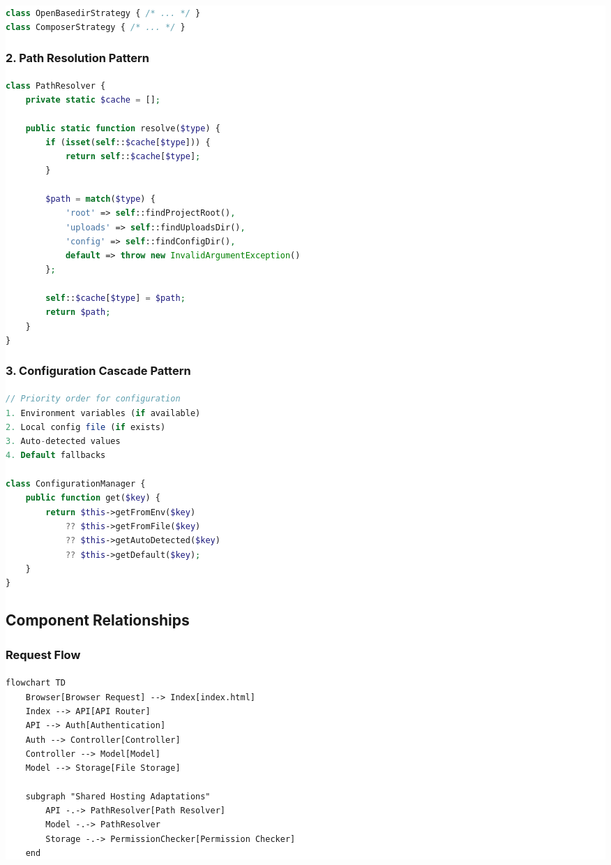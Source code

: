 ```php
class OpenBasedirStrategy { /* ... */ }
class ComposerStrategy { /* ... */ }
```

### 2. Path Resolution Pattern
```php
class PathResolver {
    private static $cache = [];
    
    public static function resolve($type) {
        if (isset(self::$cache[$type])) {
            return self::$cache[$type];
        }
        
        $path = match($type) {
            'root' => self::findProjectRoot(),
            'uploads' => self::findUploadsDir(),
            'config' => self::findConfigDir(),
            default => throw new InvalidArgumentException()
        };
        
        self::$cache[$type] = $path;
        return $path;
    }
}
```

### 3. Configuration Cascade Pattern
```php
// Priority order for configuration
1. Environment variables (if available)
2. Local config file (if exists)
3. Auto-detected values
4. Default fallbacks

class ConfigurationManager {
    public function get($key) {
        return $this->getFromEnv($key)
            ?? $this->getFromFile($key)
            ?? $this->getAutoDetected($key)
            ?? $this->getDefault($key);
    }
}
```

## Component Relationships

### Request Flow
```mermaid
flowchart TD
    Browser[Browser Request] --> Index[index.html]
    Index --> API[API Router]
    API --> Auth[Authentication]
    Auth --> Controller[Controller]
    Controller --> Model[Model]
    Model --> Storage[File Storage]
    
    subgraph "Shared Hosting Adaptations"
        API -.-> PathResolver[Path Resolver]
        Model -.-> PathResolver
        Storage -.-> PermissionChecker[Permission Checker]
    end
```